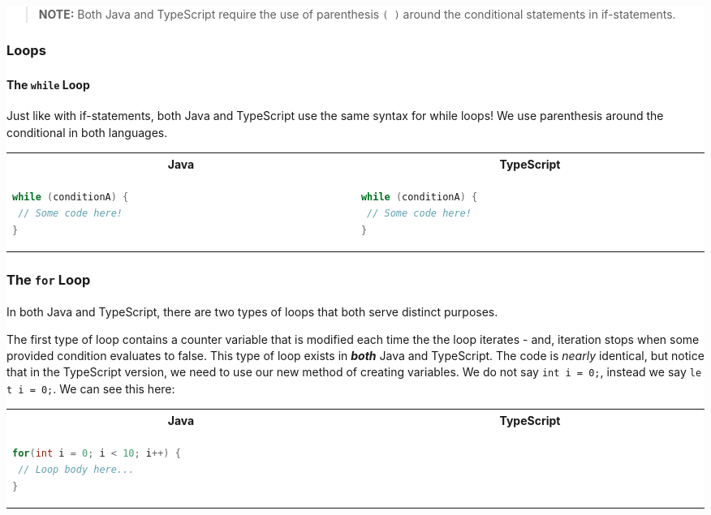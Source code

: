 > **NOTE:** Both Java and TypeScript require the use of parenthesis `( )` around the conditional statements in if-statements.

### Loops

#### The `while` Loop

Just like with if-statements, both Java and TypeScript use the same syntax for while loops! We use parenthesis around the conditional in both languages. 

<table>
<tr><th width="520">Java</th><th width="520">TypeScript</th></tr>
<tr>
<td>
 
```java
while (conditionA) {
 // Some code here!
}
```

</td>
 <td>
  
```java
while (conditionA) {
 // Some code here!
}
```

</td>
</tr>
</table>

### The `for` Loop

In both Java and TypeScript, there are two types of loops that both serve distinct purposes.

The first type of loop contains a counter variable that is modified each time the the loop iterates - and, iteration stops when some provided condition evaluates to false. This type of loop exists in ***both*** Java and TypeScript. The code is *nearly* identical, but notice that in the TypeScript version, we need to use our new method of creating variables. We do not say `int i = 0;`, instead we say `let i = 0;`. We can see this here:

<table>
<tr><th width="520">Java</th><th width="520">TypeScript</th></tr>
<tr>
<td>
 
```java
for(int i = 0; i < 10; i++) {
 // Loop body here...
}
```

</td>
 <td>
  